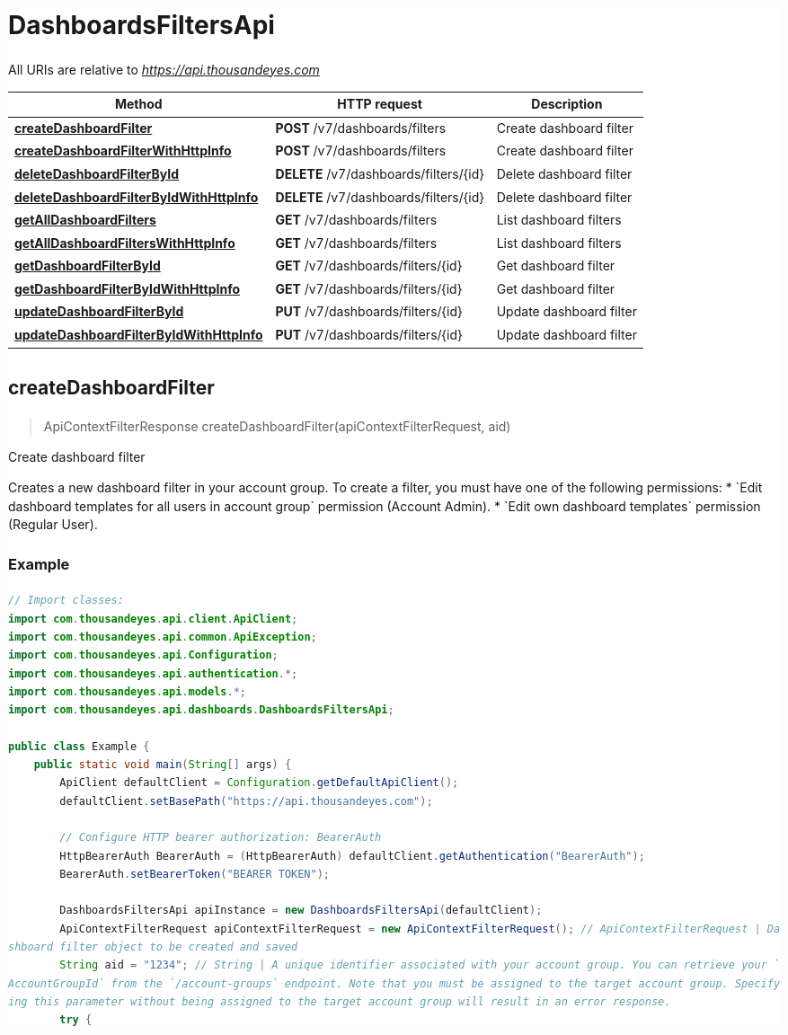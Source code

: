# DashboardsFiltersApi

All URIs are relative to *https://api.thousandeyes.com*

| Method | HTTP request | Description |
|------------- | ------------- | -------------|
| [**createDashboardFilter**](DashboardsFiltersApi.md#createDashboardFilter) | **POST** /v7/dashboards/filters | Create dashboard filter |
| [**createDashboardFilterWithHttpInfo**](DashboardsFiltersApi.md#createDashboardFilterWithHttpInfo) | **POST** /v7/dashboards/filters | Create dashboard filter |
| [**deleteDashboardFilterById**](DashboardsFiltersApi.md#deleteDashboardFilterById) | **DELETE** /v7/dashboards/filters/{id} | Delete dashboard filter |
| [**deleteDashboardFilterByIdWithHttpInfo**](DashboardsFiltersApi.md#deleteDashboardFilterByIdWithHttpInfo) | **DELETE** /v7/dashboards/filters/{id} | Delete dashboard filter |
| [**getAllDashboardFilters**](DashboardsFiltersApi.md#getAllDashboardFilters) | **GET** /v7/dashboards/filters | List dashboard filters |
| [**getAllDashboardFiltersWithHttpInfo**](DashboardsFiltersApi.md#getAllDashboardFiltersWithHttpInfo) | **GET** /v7/dashboards/filters | List dashboard filters |
| [**getDashboardFilterById**](DashboardsFiltersApi.md#getDashboardFilterById) | **GET** /v7/dashboards/filters/{id} | Get dashboard filter |
| [**getDashboardFilterByIdWithHttpInfo**](DashboardsFiltersApi.md#getDashboardFilterByIdWithHttpInfo) | **GET** /v7/dashboards/filters/{id} | Get dashboard filter |
| [**updateDashboardFilterById**](DashboardsFiltersApi.md#updateDashboardFilterById) | **PUT** /v7/dashboards/filters/{id} | Update dashboard filter |
| [**updateDashboardFilterByIdWithHttpInfo**](DashboardsFiltersApi.md#updateDashboardFilterByIdWithHttpInfo) | **PUT** /v7/dashboards/filters/{id} | Update dashboard filter |



## createDashboardFilter

> ApiContextFilterResponse createDashboardFilter(apiContextFilterRequest, aid)

Create dashboard filter

Creates a new dashboard filter in your account group. To create a filter,  you must have one of the following permissions: * &#x60;Edit dashboard templates for all users in account group&#x60; permission (Account Admin). * &#x60;Edit own dashboard templates&#x60; permission (Regular User). 

### Example

```java
// Import classes:
import com.thousandeyes.api.client.ApiClient;
import com.thousandeyes.api.common.ApiException;
import com.thousandeyes.api.Configuration;
import com.thousandeyes.api.authentication.*;
import com.thousandeyes.api.models.*;
import com.thousandeyes.api.dashboards.DashboardsFiltersApi;

public class Example {
    public static void main(String[] args) {
        ApiClient defaultClient = Configuration.getDefaultApiClient();
        defaultClient.setBasePath("https://api.thousandeyes.com");
        
        // Configure HTTP bearer authorization: BearerAuth
        HttpBearerAuth BearerAuth = (HttpBearerAuth) defaultClient.getAuthentication("BearerAuth");
        BearerAuth.setBearerToken("BEARER TOKEN");

        DashboardsFiltersApi apiInstance = new DashboardsFiltersApi(defaultClient);
        ApiContextFilterRequest apiContextFilterRequest = new ApiContextFilterRequest(); // ApiContextFilterRequest | Dashboard filter object to be created and saved
        String aid = "1234"; // String | A unique identifier associated with your account group. You can retrieve your `AccountGroupId` from the `/account-groups` endpoint. Note that you must be assigned to the target account group. Specifying this parameter without being assigned to the target account group will result in an error response.
        try {
```